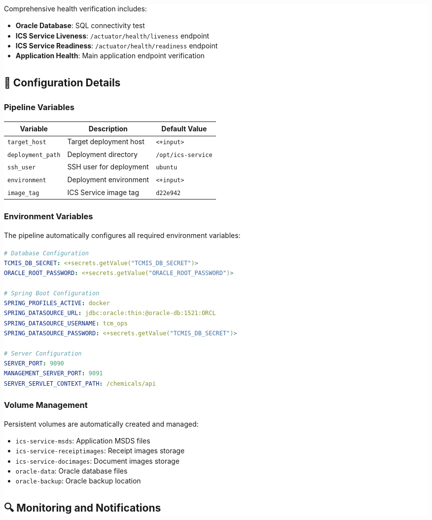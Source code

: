 Comprehensive health verification includes:
- **Oracle Database**: SQL connectivity test
- **ICS Service Liveness**: `/actuator/health/liveness` endpoint
- **ICS Service Readiness**: `/actuator/health/readiness` endpoint
- **Application Health**: Main application endpoint verification

## 🔧 Configuration Details

### Pipeline Variables

| Variable | Description | Default Value |
|----------|-------------|---------------|
| `target_host` | Target deployment host | `<+input>` |
| `deployment_path` | Deployment directory | `/opt/ics-service` |
| `ssh_user` | SSH user for deployment | `ubuntu` |
| `environment` | Deployment environment | `<+input>` |
| `image_tag` | ICS Service image tag | `d22e942` |

### Environment Variables

The pipeline automatically configures all required environment variables:

```yaml
# Database Configuration
TCMIS_DB_SECRET: <+secrets.getValue("TCMIS_DB_SECRET")>
ORACLE_ROOT_PASSWORD: <+secrets.getValue("ORACLE_ROOT_PASSWORD")>

# Spring Boot Configuration
SPRING_PROFILES_ACTIVE: docker
SPRING_DATASOURCE_URL: jdbc:oracle:thin:@oracle-db:1521:ORCL
SPRING_DATASOURCE_USERNAME: tcm_ops
SPRING_DATASOURCE_PASSWORD: <+secrets.getValue("TCMIS_DB_SECRET")>

# Server Configuration
SERVER_PORT: 9090
MANAGEMENT_SERVER_PORT: 9091
SERVER_SERVLET_CONTEXT_PATH: /chemicals/api
```

### Volume Management

Persistent volumes are automatically created and managed:
- `ics-service-msds`: Application MSDS files
- `ics-service-receiptimages`: Receipt images storage
- `ics-service-docimages`: Document images storage
- `oracle-data`: Oracle database files
- `oracle-backup`: Oracle backup location

## 🔍 Monitoring and Notifications
